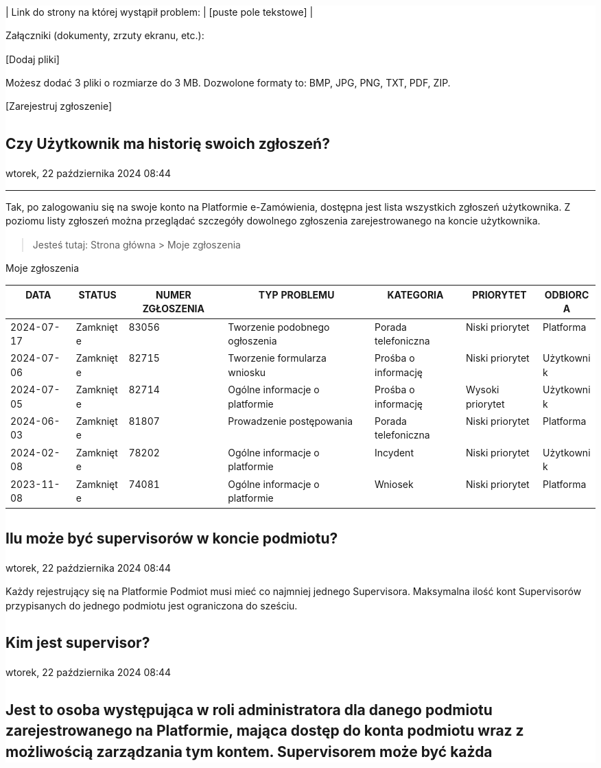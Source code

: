 | Link do strony na której wystąpił problem: | [puste pole tekstowe]  |

Załączniki (dokumenty, zrzuty ekranu, etc.):

[Dodaj pliki]

Możesz dodać 3 pliki o rozmiarze do 3 MB. Dozwolone formaty to: BMP, JPG, PNG, TXT, PDF, ZIP.

[Zarejestruj zgłoszenie]

## Czy Użytkownik ma historię swoich zgłoszeń?

wtorek, 22 października 2024
08:44

---

Tak, po zalogowaniu się na swoje konto na Platformie e-Zamówienia, dostępna jest lista wszystkich zgłoszeń użytkownika. Z poziomu listy zgłoszeń można przeglądać szczegóły dowolnego zgłoszenia zarejestrowanego na koncie użytkownika.

> Jesteś tutaj: Strona główna > Moje zgłoszenia

Moje zgłoszenia

| DATA       | STATUS    | NUMER ZGŁOSZENIA | TYP PROBLEMU                   | KATEGORIA           | PRIORYTET        | ODBIORCA   |
| ---------- | --------- | ---------------- | ------------------------------ | ------------------- | ---------------- | ---------- |
| 2024-07-17 | Zamknięte | 83056            | Tworzenie podobnego ogłoszenia | Porada telefoniczna | Niski priorytet  | Platforma  |
| 2024-07-06 | Zamknięte | 82715            | Tworzenie formularza wniosku   | Prośba o informację | Niski priorytet  | Użytkownik |
| 2024-07-05 | Zamknięte | 82714            | Ogólne informacje o platformie | Prośba o informację | Wysoki priorytet | Użytkownik |
| 2024-06-03 | Zamknięte | 81807            | Prowadzenie postępowania       | Porada telefoniczna | Niski priorytet  | Platforma  |
| 2024-02-08 | Zamknięte | 78202            | Ogólne informacje o platformie | Incydent            | Niski priorytet  | Użytkownik |
| 2023-11-08 | Zamknięte | 74081            | Ogólne informacje o platformie | Wniosek             | Niski priorytet  | Platforma  |

## Ilu może być supervisorów w koncie podmiotu?

wtorek, 22 października 2024
08:44

Każdy rejestrujący się na Platformie Podmiot musi mieć co najmniej jednego Supervisora. Maksymalna ilość kont Supervisorów przypisanych do jednego podmiotu jest ograniczona do sześciu.

## Kim jest supervisor?

wtorek, 22 października 2024
08:44

## Jest to osoba występująca w roli administratora dla danego podmiotu zarejestrowanego na Platformie, mająca dostęp do konta podmiotu wraz z możliwością zarządzania tym kontem. Supervisorem może być każda
